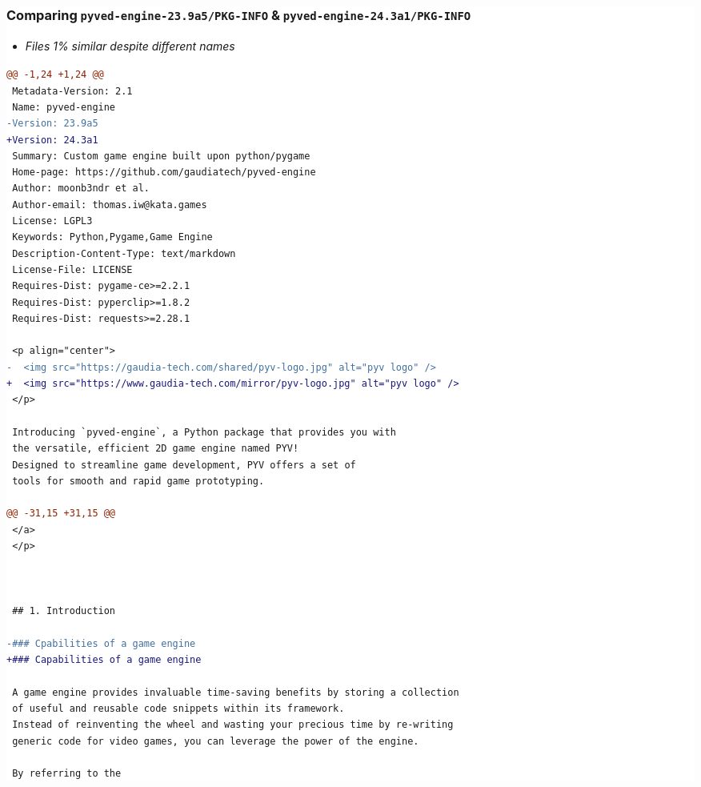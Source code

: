 ### Comparing `pyved-engine-23.9a5/PKG-INFO` & `pyved-engine-24.3a1/PKG-INFO`

 * *Files 1% similar despite different names*

```diff
@@ -1,24 +1,24 @@
 Metadata-Version: 2.1
 Name: pyved-engine
-Version: 23.9a5
+Version: 24.3a1
 Summary: Custom game engine built upon python/pygame
 Home-page: https://github.com/gaudiatech/pyved-engine
 Author: moonb3ndr et al.
 Author-email: thomas.iw@kata.games
 License: LGPL3
 Keywords: Python,Pygame,Game Engine
 Description-Content-Type: text/markdown
 License-File: LICENSE
 Requires-Dist: pygame-ce>=2.2.1
 Requires-Dist: pyperclip>=1.8.2
 Requires-Dist: requests>=2.28.1
 
 <p align="center">
-  <img src="https://gaudia-tech.com/shared/pyv-logo.jpg" alt="pyv logo" />
+  <img src="https://www.gaudia-tech.com/mirror/pyv-logo.jpg" alt="pyv logo" />
 </p>
 
 Introducing `pyved-engine`, a Python package that provides you with
 the versatile, efficient 2D game engine named PYV!
 Designed to streamline game development, PYV offers a set of
 tools for smooth and rapid game prototyping.
 
@@ -31,15 +31,15 @@
 </a>
 </p>
 
 
 
 ## 1. Introduction
 
-### Cpabilities of a game engine
+### Capabilities of a game engine
 
 A game engine provides invaluable time-saving benefits by storing a collection
 of useful and reusable code snippets within its framework.
 Instead of reinventing the wheel and wasting your precious time by re-writing
 generic code for video games, you can leverage the power of the engine.
 
 By referring to the
```
